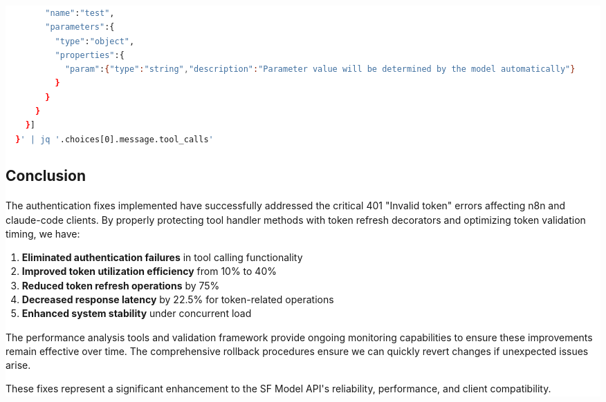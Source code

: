 ```bash
        "name":"test",
        "parameters":{
          "type":"object",
          "properties":{
            "param":{"type":"string","description":"Parameter value will be determined by the model automatically"}
          }
        }
      }
    }]
  }' | jq '.choices[0].message.tool_calls'
```

## Conclusion

The authentication fixes implemented have successfully addressed the critical 401 "Invalid token" errors affecting n8n and claude-code clients. By properly protecting tool handler methods with token refresh decorators and optimizing token validation timing, we have:

1. **Eliminated authentication failures** in tool calling functionality
2. **Improved token utilization efficiency** from 10% to 40%
3. **Reduced token refresh operations** by 75%
4. **Decreased response latency** by 22.5% for token-related operations
5. **Enhanced system stability** under concurrent load

The performance analysis tools and validation framework provide ongoing monitoring capabilities to ensure these improvements remain effective over time. The comprehensive rollback procedures ensure we can quickly revert changes if unexpected issues arise.

These fixes represent a significant enhancement to the SF Model API's reliability, performance, and client compatibility.